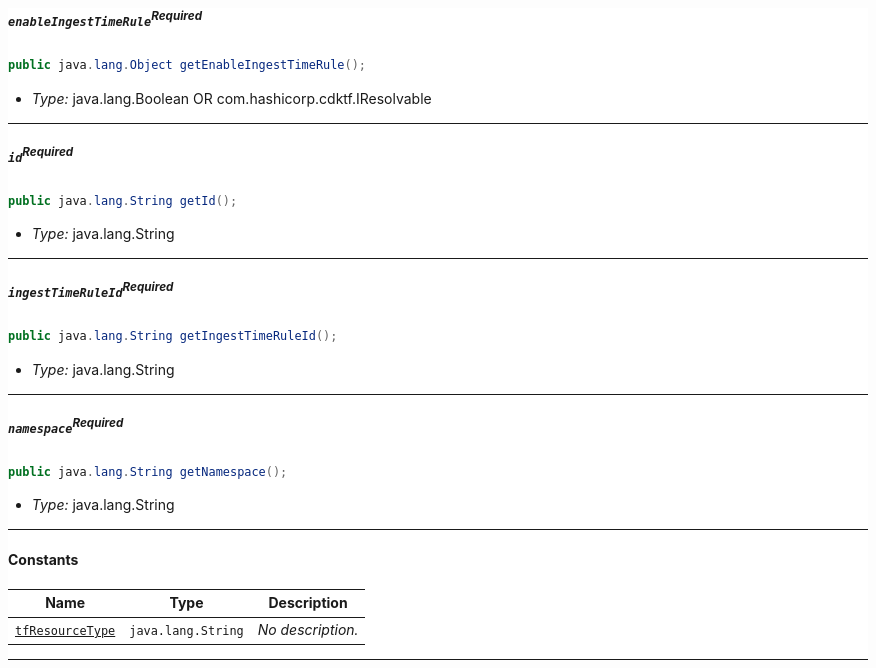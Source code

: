 ##### `enableIngestTimeRule`<sup>Required</sup> <a name="enableIngestTimeRule" id="rhizo-co-terraform-provider-oci.logAnalyticsNamespaceIngestTimeRulesManagement.LogAnalyticsNamespaceIngestTimeRulesManagement.property.enableIngestTimeRule"></a>

```java
public java.lang.Object getEnableIngestTimeRule();
```

- *Type:* java.lang.Boolean OR com.hashicorp.cdktf.IResolvable

---

##### `id`<sup>Required</sup> <a name="id" id="rhizo-co-terraform-provider-oci.logAnalyticsNamespaceIngestTimeRulesManagement.LogAnalyticsNamespaceIngestTimeRulesManagement.property.id"></a>

```java
public java.lang.String getId();
```

- *Type:* java.lang.String

---

##### `ingestTimeRuleId`<sup>Required</sup> <a name="ingestTimeRuleId" id="rhizo-co-terraform-provider-oci.logAnalyticsNamespaceIngestTimeRulesManagement.LogAnalyticsNamespaceIngestTimeRulesManagement.property.ingestTimeRuleId"></a>

```java
public java.lang.String getIngestTimeRuleId();
```

- *Type:* java.lang.String

---

##### `namespace`<sup>Required</sup> <a name="namespace" id="rhizo-co-terraform-provider-oci.logAnalyticsNamespaceIngestTimeRulesManagement.LogAnalyticsNamespaceIngestTimeRulesManagement.property.namespace"></a>

```java
public java.lang.String getNamespace();
```

- *Type:* java.lang.String

---

#### Constants <a name="Constants" id="Constants"></a>

| **Name** | **Type** | **Description** |
| --- | --- | --- |
| <code><a href="#rhizo-co-terraform-provider-oci.logAnalyticsNamespaceIngestTimeRulesManagement.LogAnalyticsNamespaceIngestTimeRulesManagement.property.tfResourceType">tfResourceType</a></code> | <code>java.lang.String</code> | *No description.* |

---